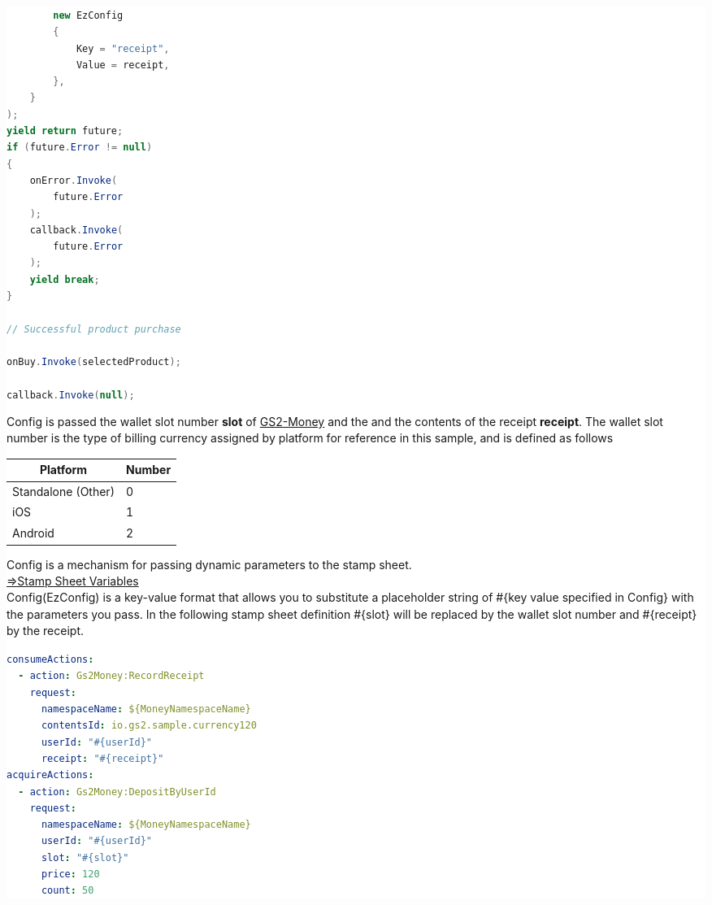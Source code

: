 ```c#
        new EzConfig
        {
            Key = "receipt",
            Value = receipt,
        },
    }
);
yield return future;
if (future.Error != null)
{
    onError.Invoke(
        future.Error
    );
    callback.Invoke(
        future.Error
    );
    yield break;
}

// Successful product purchase

onBuy.Invoke(selectedProduct);

callback.Invoke(null);
```
Config is passed the wallet slot number __slot__ of [GS2-Money](https://app.gs2.io/docs/en/index.html#gs2-money) and the
and the contents of the receipt __receipt__.
The wallet slot number is the type of billing currency assigned by platform for reference in this sample, and is defined as follows

| Platform | Number |
|---------------|---|
| Standalone (Other) | 0 |
| iOS | 1 |
| Android | 2 |

Config is a mechanism for passing dynamic parameters to the stamp sheet.  
[⇒Stamp Sheet Variables](https://app.gs2.io/docs/en/index.html#d7e97677c7)  
Config(EzConfig) is a key-value format that allows you to substitute a placeholder string of #{key value specified in Config} with the parameters you pass.
In the following stamp sheet definition #{slot} will be replaced by the wallet slot number and #{receipt} by the receipt.

```yaml
consumeActions:
  - action: Gs2Money:RecordReceipt
    request:
      namespaceName: ${MoneyNamespaceName}
      contentsId: io.gs2.sample.currency120
      userId: "#{userId}"
      receipt: "#{receipt}"
acquireActions:
  - action: Gs2Money:DepositByUserId
    request:
      namespaceName: ${MoneyNamespaceName}
      userId: "#{userId}"
      slot: "#{slot}"
      price: 120
      count: 50
```
